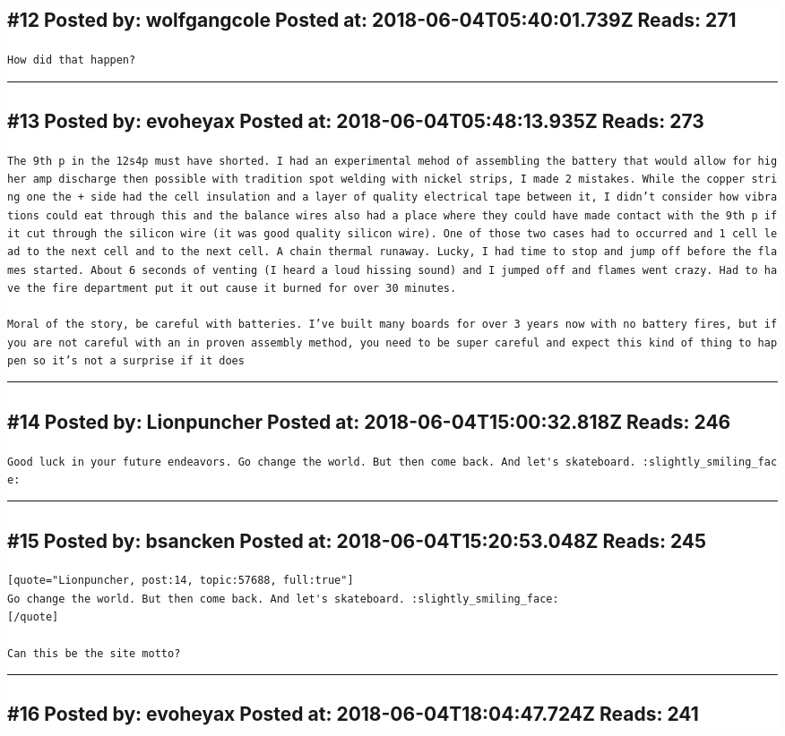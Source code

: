 ## \#12 Posted by: wolfgangcole Posted at: 2018-06-04T05:40:01.739Z Reads: 271

```
How did that happen?
```

---
## \#13 Posted by: evoheyax Posted at: 2018-06-04T05:48:13.935Z Reads: 273

```
The 9th p in the 12s4p must have shorted. I had an experimental mehod of assembling the battery that would allow for higher amp discharge then possible with tradition spot welding with nickel strips, I made 2 mistakes. While the copper string one the + side had the cell insulation and a layer of quality electrical tape between it, I didn’t consider how vibrations could eat through this and the balance wires also had a place where they could have made contact with the 9th p if it cut through the silicon wire (it was good quality silicon wire). One of those two cases had to occurred and 1 cell lead to the next cell and to the next cell. A chain thermal runaway. Lucky, I had time to stop and jump off before the flames started. About 6 seconds of venting (I heard a loud hissing sound) and I jumped off and flames went crazy. Had to have the fire department put it out cause it burned for over 30 minutes.

Moral of the story, be careful with batteries. I’ve built many boards for over 3 years now with no battery fires, but if you are not careful with an in proven assembly method, you need to be super careful and expect this kind of thing to happen so it’s not a surprise if it does
```

---
## \#14 Posted by: Lionpuncher Posted at: 2018-06-04T15:00:32.818Z Reads: 246

```
Good luck in your future endeavors. Go change the world. But then come back. And let's skateboard. :slightly_smiling_face:
```

---
## \#15 Posted by: bsancken Posted at: 2018-06-04T15:20:53.048Z Reads: 245

```
[quote="Lionpuncher, post:14, topic:57688, full:true"]
Go change the world. But then come back. And let's skateboard. :slightly_smiling_face:
[/quote]

Can this be the site motto?
```

---
## \#16 Posted by: evoheyax Posted at: 2018-06-04T18:04:47.724Z Reads: 241

